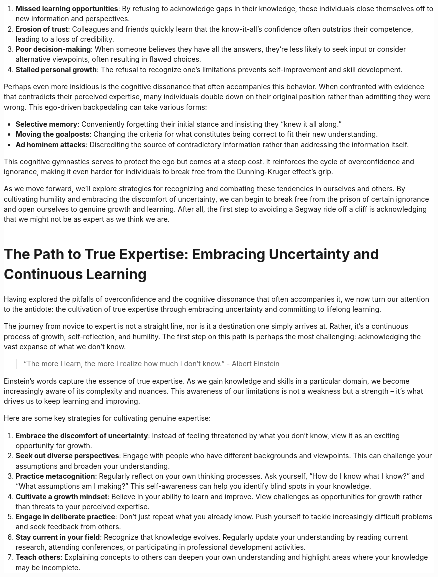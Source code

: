 1. **Missed learning opportunities**: By refusing to acknowledge gaps in their knowledge, these individuals close themselves off to new information and perspectives.
2. **Erosion of trust**: Colleagues and friends quickly learn that the know-it-all’s confidence often outstrips their competence, leading to a loss of credibility.
3. **Poor decision-making**: When someone believes they have all the answers, they’re less likely to seek input or consider alternative viewpoints, often resulting in flawed choices.
4. **Stalled personal growth**: The refusal to recognize one’s limitations prevents self-improvement and skill development.

Perhaps even more insidious is the cognitive dissonance that often accompanies this behavior. When confronted with evidence that contradicts their perceived expertise, many individuals double down on their original position rather than admitting they were wrong. This ego-driven backpedaling can take various forms:

- **Selective memory**: Conveniently forgetting their initial stance and insisting they “knew it all along.”
- **Moving the goalposts**: Changing the criteria for what constitutes being correct to fit their new understanding.
- **Ad hominem attacks**: Discrediting the source of contradictory information rather than addressing the information itself.

This cognitive gymnastics serves to protect the ego but comes at a steep cost. It reinforces the cycle of overconfidence and ignorance, making it even harder for individuals to break free from the Dunning-Kruger effect’s grip.

As we move forward, we’ll explore strategies for recognizing and combating these tendencies in ourselves and others. By cultivating humility and embracing the discomfort of uncertainty, we can begin to break free from the prison of certain ignorance and open ourselves to genuine growth and learning. After all, the first step to avoiding a Segway ride off a cliff is acknowledging that we might not be as expert as we think we are.

# The Path to True Expertise: Embracing Uncertainty and Continuous Learning

Having explored the pitfalls of overconfidence and the cognitive dissonance that often accompanies it, we now turn our attention to the antidote: the cultivation of true expertise through embracing uncertainty and committing to lifelong learning.

The journey from novice to expert is not a straight line, nor is it a destination one simply arrives at. Rather, it’s a continuous process of growth, self-reflection, and humility. The first step on this path is perhaps the most challenging: acknowledging the vast expanse of what we don’t know.

> “The more I learn, the more I realize how much I don’t know.” - Albert Einstein

Einstein’s words capture the essence of true expertise. As we gain knowledge and skills in a particular domain, we become increasingly aware of its complexity and nuances. This awareness of our limitations is not a weakness but a strength – it’s what drives us to keep learning and improving.

Here are some key strategies for cultivating genuine expertise:

1. **Embrace the discomfort of uncertainty**: Instead of feeling threatened by what you don’t know, view it as an exciting opportunity for growth.
2. **Seek out diverse perspectives**: Engage with people who have different backgrounds and viewpoints. This can challenge your assumptions and broaden your understanding.
3. **Practice metacognition**: Regularly reflect on your own thinking processes. Ask yourself, “How do I know what I know?” and “What assumptions am I making?” This self-awareness can help you identify blind spots in your knowledge.
4. **Cultivate a growth mindset**: Believe in your ability to learn and improve. View challenges as opportunities for growth rather than threats to your perceived expertise.
5. **Engage in deliberate practice**: Don’t just repeat what you already know. Push yourself to tackle increasingly difficult problems and seek feedback from others.
6. **Stay current in your field**: Recognize that knowledge evolves. Regularly update your understanding by reading current research, attending conferences, or participating in professional development activities.
7. **Teach others**: Explaining concepts to others can deepen your own understanding and highlight areas where your knowledge may be incomplete.
